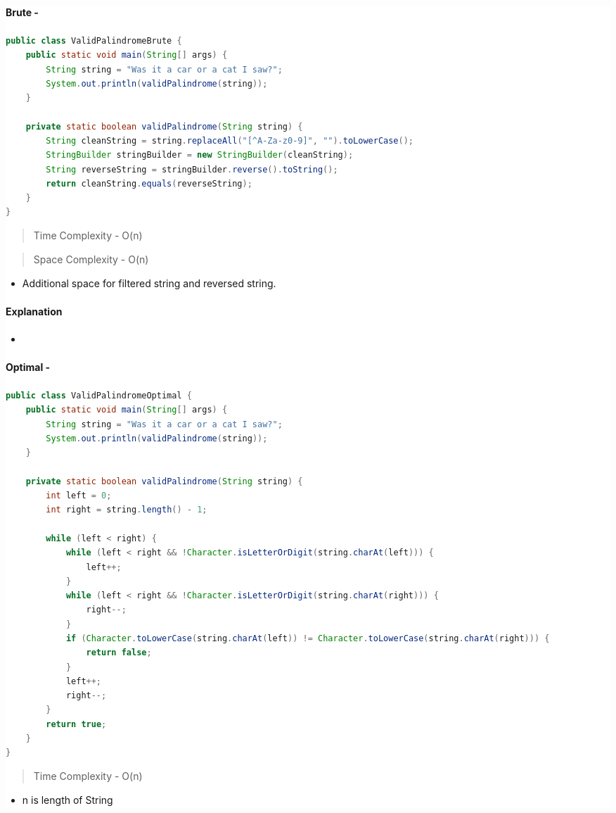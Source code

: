 #### Brute - 
```java
public class ValidPalindromeBrute {
    public static void main(String[] args) {
        String string = "Was it a car or a cat I saw?";
        System.out.println(validPalindrome(string));
    }

    private static boolean validPalindrome(String string) {
        String cleanString = string.replaceAll("[^A-Za-z0-9]", "").toLowerCase();
        StringBuilder stringBuilder = new StringBuilder(cleanString);
        String reverseString = stringBuilder.reverse().toString();
        return cleanString.equals(reverseString);
    }
}
```
>Time Complexity - O(n)

>Space Complexity - O(n)
- Additional space for filtered string and reversed string.

#### Explanation

-

#### Optimal -

```java
public class ValidPalindromeOptimal {
    public static void main(String[] args) {
        String string = "Was it a car or a cat I saw?";
        System.out.println(validPalindrome(string));
    }

    private static boolean validPalindrome(String string) {
        int left = 0;
        int right = string.length() - 1;

        while (left < right) {
            while (left < right && !Character.isLetterOrDigit(string.charAt(left))) {
                left++;
            }
            while (left < right && !Character.isLetterOrDigit(string.charAt(right))) {
                right--;
            }
            if (Character.toLowerCase(string.charAt(left)) != Character.toLowerCase(string.charAt(right))) {
                return false;
            }
            left++;
            right--;
        }
        return true;
    }
}
```
>Time Complexity - O(n)
- n is length of String
